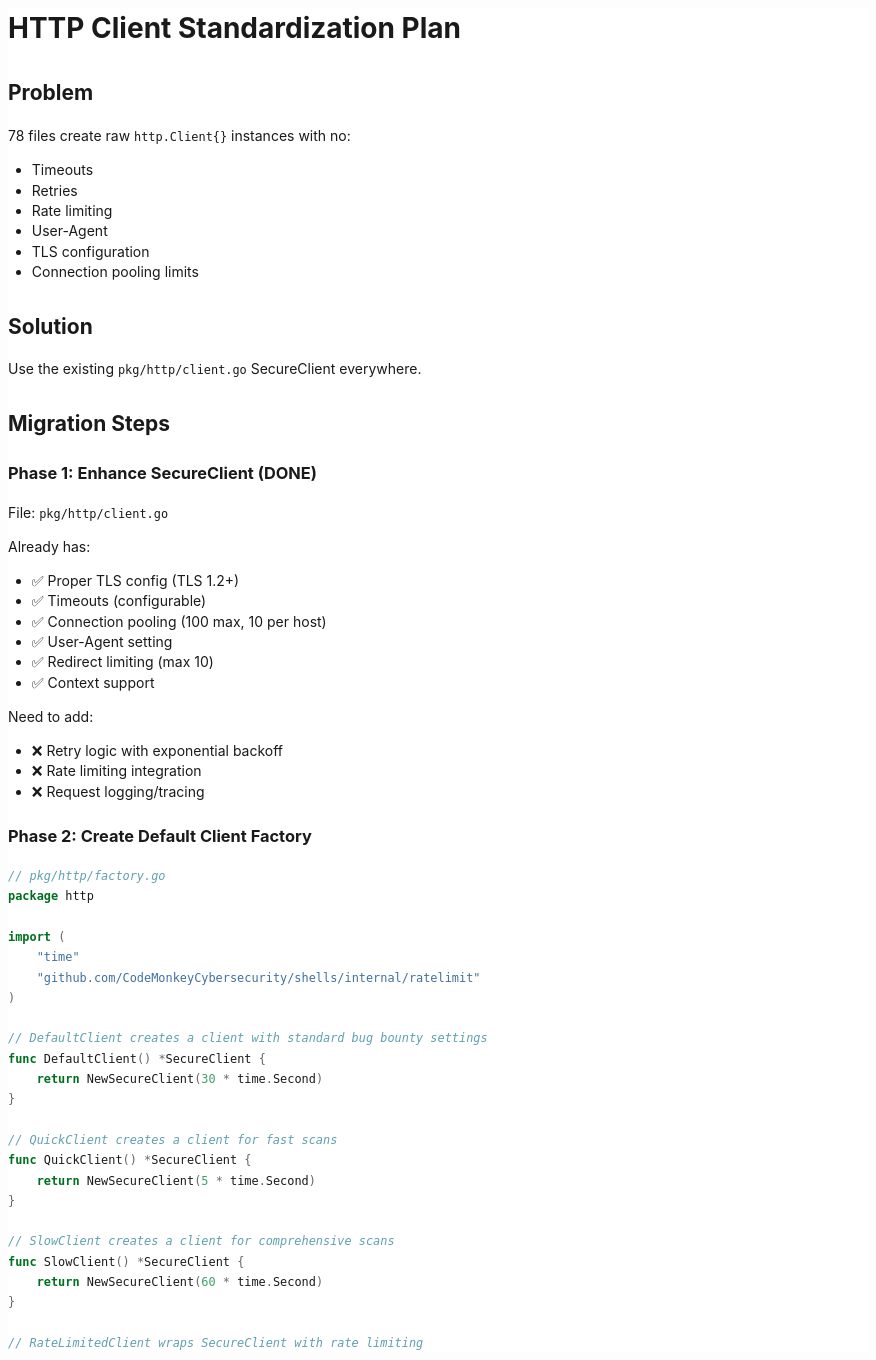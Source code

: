 # HTTP Client Standardization Plan

## Problem

78 files create raw `http.Client{}` instances with no:
- Timeouts
- Retries
- Rate limiting
- User-Agent
- TLS configuration
- Connection pooling limits

## Solution

Use the existing `pkg/http/client.go` SecureClient everywhere.

## Migration Steps

### Phase 1: Enhance SecureClient (DONE)

File: `pkg/http/client.go`

Already has:
- ✅ Proper TLS config (TLS 1.2+)
- ✅ Timeouts (configurable)
- ✅ Connection pooling (100 max, 10 per host)
- ✅ User-Agent setting
- ✅ Redirect limiting (max 10)
- ✅ Context support

Need to add:
- ❌ Retry logic with exponential backoff
- ❌ Rate limiting integration
- ❌ Request logging/tracing

### Phase 2: Create Default Client Factory

```go
// pkg/http/factory.go
package http

import (
    "time"
    "github.com/CodeMonkeyCybersecurity/shells/internal/ratelimit"
)

// DefaultClient creates a client with standard bug bounty settings
func DefaultClient() *SecureClient {
    return NewSecureClient(30 * time.Second)
}

// QuickClient creates a client for fast scans
func QuickClient() *SecureClient {
    return NewSecureClient(5 * time.Second)
}

// SlowClient creates a client for comprehensive scans
func SlowClient() *SecureClient {
    return NewSecureClient(60 * time.Second)
}

// RateLimitedClient wraps SecureClient with rate limiting
```